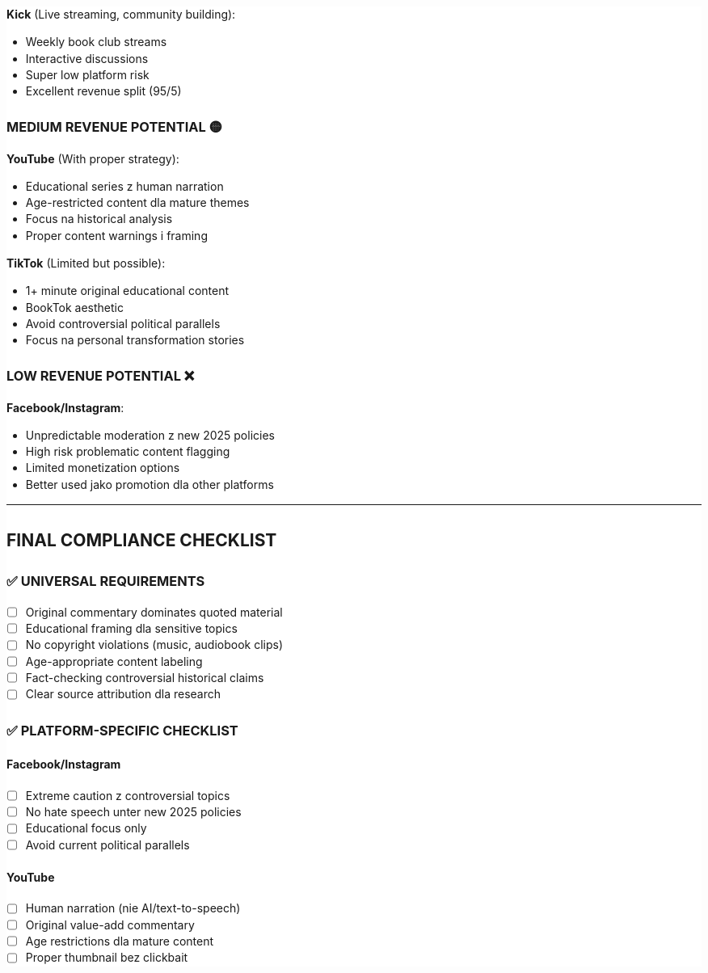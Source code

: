 **Kick** (Live streaming, community building):
- Weekly book club streams
- Interactive discussions
- Super low platform risk
- Excellent revenue split (95/5)

### MEDIUM REVENUE POTENTIAL 🟡
**YouTube** (With proper strategy):
- Educational series z human narration
- Age-restricted content dla mature themes
- Focus na historical analysis
- Proper content warnings i framing

**TikTok** (Limited but possible):
- 1+ minute original educational content
- BookTok aesthetic
- Avoid controversial political parallels
- Focus na personal transformation stories

### LOW REVENUE POTENTIAL ❌
**Facebook/Instagram**:
- Unpredictable moderation z new 2025 policies
- High risk problematic content flagging
- Limited monetization options
- Better used jako promotion dla other platforms

---

## FINAL COMPLIANCE CHECKLIST

### ✅ UNIVERSAL REQUIREMENTS
- [ ] Original commentary dominates quoted material
- [ ] Educational framing dla sensitive topics
- [ ] No copyright violations (music, audiobook clips)
- [ ] Age-appropriate content labeling
- [ ] Fact-checking controversial historical claims
- [ ] Clear source attribution dla research

### ✅ PLATFORM-SPECIFIC CHECKLIST

#### Facebook/Instagram
- [ ] Extreme caution z controversial topics
- [ ] No hate speech unter new 2025 policies
- [ ] Educational focus only
- [ ] Avoid current political parallels

#### YouTube
- [ ] Human narration (nie AI/text-to-speech)
- [ ] Original value-add commentary
- [ ] Age restrictions dla mature content
- [ ] Proper thumbnail bez clickbait
